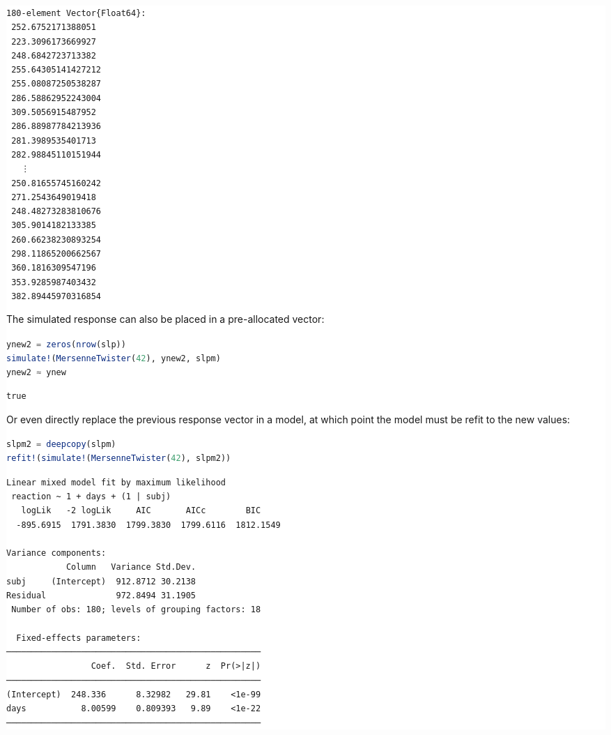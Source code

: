 
```
180-element Vector{Float64}:
 252.6752171388051
 223.3096173669927
 248.6842723713382
 255.64305141427212
 255.08087250538287
 286.58862952243004
 309.5056915487952
 286.88987784213936
 281.3989535401713
 282.98845110151944
   ⋮
 250.81655745160242
 271.2543649019418
 248.48273283810676
 305.9014182133385
 260.66238230893254
 298.11865200662567
 360.1816309547196
 353.9285987403432
 382.89445970316854
```


The simulated response can also be placed in a pre-allocated vector:

```julia
ynew2 = zeros(nrow(slp))
simulate!(MersenneTwister(42), ynew2, slpm)
ynew2 ≈ ynew
```


```
true
```


Or even directly replace the previous response vector in a model, at which point the model must be refit to the new values:

```julia
slpm2 = deepcopy(slpm)
refit!(simulate!(MersenneTwister(42), slpm2))
```


```
Linear mixed model fit by maximum likelihood
 reaction ~ 1 + days + (1 | subj)
   logLik   -2 logLik     AIC       AICc        BIC    
  -895.6915  1791.3830  1799.3830  1799.6116  1812.1549

Variance components:
            Column   Variance Std.Dev.
subj     (Intercept)  912.8712 30.2138
Residual              972.8494 31.1905
 Number of obs: 180; levels of grouping factors: 18

  Fixed-effects parameters:
───────────────────────────────────────────────────
                 Coef.  Std. Error      z  Pr(>|z|)
───────────────────────────────────────────────────
(Intercept)  248.336      8.32982   29.81    <1e-99
days           8.00599    0.809393   9.89    <1e-22
───────────────────────────────────────────────────
```
